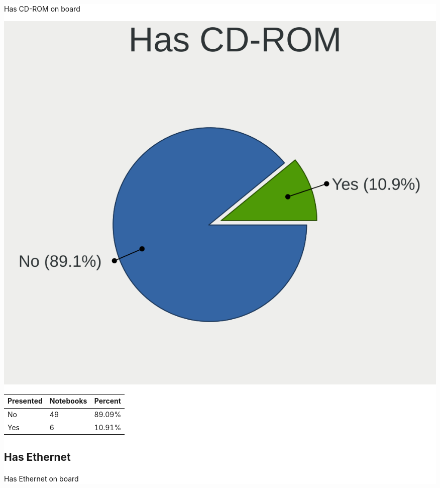 Has CD-ROM on board

![Has CD-ROM](./images/pie_chart_bsd/node_has_cdrom.svg)


| Presented | Notebooks | Percent |
|-----------|-----------|---------|
| No        | 49        | 89.09%  |
| Yes       | 6         | 10.91%  |

Has Ethernet
------------

Has Ethernet on board
